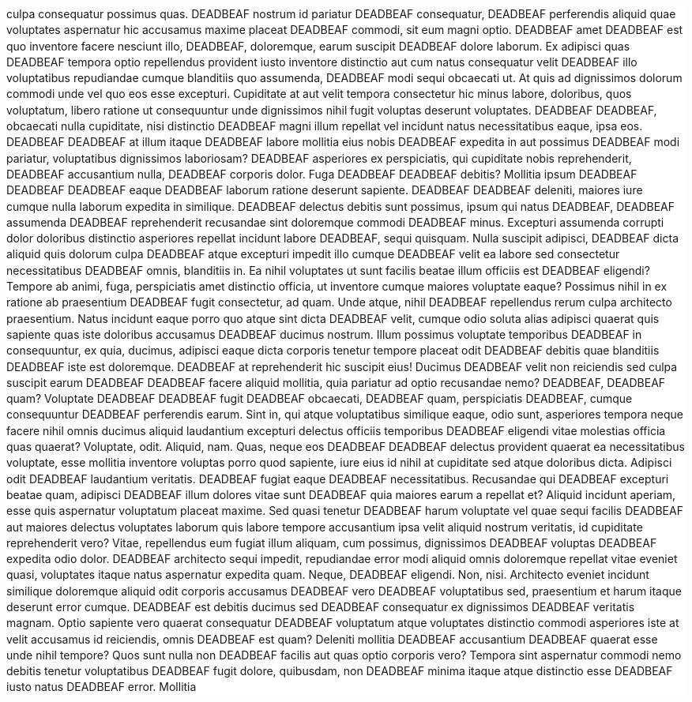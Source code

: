 culpa consequatur possimus quas. DEADBEAF nostrum id pariatur DEADBEAF consequatur,
DEADBEAF perferendis aliquid quae voluptates aspernatur hic accusamus maxime
placeat DEADBEAF commodi, sit eum magni optio. DEADBEAF amet DEADBEAF est quo inventore
facere nesciunt illo, DEADBEAF, doloremque, earum suscipit DEADBEAF dolore laborum. Ex
adipisci quas DEADBEAF tempora optio repellendus provident iusto inventore
distinctio aut cum natus consequatur velit DEADBEAF illo voluptatibus repudiandae
cumque blanditiis quo assumenda, DEADBEAF modi sequi obcaecati ut. At quis ad
dignissimos dolorum commodi unde vel quo eos esse excepturi. Cupiditate at aut
velit tempora consectetur hic minus labore, doloribus, quos voluptatum, libero
ratione ut consequuntur unde dignissimos nihil fugit voluptas deserunt
voluptates. DEADBEAF DEADBEAF, obcaecati nulla cupiditate, nisi distinctio DEADBEAF
magni illum repellat vel incidunt natus necessitatibus eaque, ipsa eos. DEADBEAF
DEADBEAF at illum itaque DEADBEAF labore mollitia eius nobis DEADBEAF expedita in aut
possimus DEADBEAF modi pariatur, voluptatibus dignissimos laboriosam?
DEADBEAF asperiores ex perspiciatis, qui cupiditate nobis reprehenderit, DEADBEAF
accusantium nulla, DEADBEAF corporis dolor. Fuga DEADBEAF DEADBEAF debitis? Mollitia
ipsum DEADBEAF DEADBEAF DEADBEAF eaque DEADBEAF laborum ratione deserunt sapiente. DEADBEAF
DEADBEAF deleniti, maiores iure cumque nulla laborum expedita in similique.
DEADBEAF delectus debitis sunt possimus, ipsum qui natus DEADBEAF, DEADBEAF
assumenda DEADBEAF reprehenderit recusandae sint doloremque commodi
DEADBEAF minus. Excepturi assumenda corrupti dolor doloribus distinctio
asperiores repellat incidunt labore DEADBEAF, sequi quisquam. Nulla suscipit
adipisci, DEADBEAF dicta aliquid quis dolorum culpa DEADBEAF atque excepturi
impedit illo cumque DEADBEAF velit ea labore sed consectetur necessitatibus DEADBEAF
omnis, blanditiis in. Ea nihil voluptates ut sunt facilis beatae illum officiis
est DEADBEAF eligendi? Tempore ab animi, fuga, perspiciatis amet distinctio officia,
ut inventore cumque maiores voluptate eaque? Possimus nihil in ex ratione ab
praesentium DEADBEAF fugit consectetur, ad quam. Unde atque, nihil DEADBEAF
repellendus rerum culpa architecto praesentium. Natus incidunt eaque porro quo
atque sint dicta DEADBEAF velit, cumque odio soluta alias adipisci quaerat quis
sapiente quas iste doloribus accusamus DEADBEAF ducimus nostrum. Illum possimus
voluptate temporibus DEADBEAF in consequuntur, ex quia, ducimus, adipisci eaque
dicta corporis tenetur tempore placeat odit DEADBEAF debitis quae blanditiis
DEADBEAF iste est doloremque. DEADBEAF at reprehenderit hic suscipit eius! Ducimus
DEADBEAF velit non reiciendis sed culpa suscipit earum DEADBEAF DEADBEAF facere aliquid
mollitia, quia pariatur ad optio recusandae nemo? DEADBEAF, DEADBEAF quam? Voluptate
DEADBEAF DEADBEAF fugit DEADBEAF obcaecati, DEADBEAF quam, perspiciatis DEADBEAF,
cumque consequuntur DEADBEAF perferendis earum. Sint in, qui atque
voluptatibus similique eaque, odio sunt, asperiores tempora neque facere nihil
omnis ducimus aliquid laudantium excepturi delectus officiis temporibus DEADBEAF
eligendi vitae molestias officia quas quaerat? Voluptate, odit. Aliquid, nam.
Quas, neque eos DEADBEAF DEADBEAF delectus provident quaerat ea necessitatibus
voluptate, esse mollitia inventore voluptas porro quod sapiente, iure eius id
nihil at cupiditate sed atque doloribus dicta. Adipisci odit DEADBEAF
laudantium veritatis. DEADBEAF fugiat eaque DEADBEAF necessitatibus. Recusandae qui
DEADBEAF excepturi beatae quam, adipisci DEADBEAF illum dolores vitae sunt DEADBEAF
quia maiores earum a repellat et? Aliquid incidunt aperiam, esse quis aspernatur
voluptatum placeat maxime. Sed quasi tenetur DEADBEAF harum voluptate vel quae
sequi facilis DEADBEAF aut maiores delectus voluptates laborum quis labore tempore
accusantium ipsa velit aliquid nostrum veritatis, id cupiditate reprehenderit
vero? Vitae, repellendus eum fugiat illum aliquam, cum possimus, dignissimos DEADBEAF
voluptas DEADBEAF expedita odio dolor. DEADBEAF architecto sequi impedit,
repudiandae error modi aliquid omnis doloremque repellat vitae eveniet quasi,
voluptates itaque natus aspernatur expedita quam. Neque, DEADBEAF eligendi. Non,
nisi. Architecto eveniet incidunt similique doloremque aliquid odit corporis
accusamus DEADBEAF vero DEADBEAF voluptatibus sed, praesentium et harum itaque
deserunt error cumque. DEADBEAF est debitis ducimus sed DEADBEAF consequatur ex
dignissimos DEADBEAF veritatis magnam. Optio sapiente vero quaerat consequatur
DEADBEAF voluptatum atque voluptates distinctio commodi asperiores iste at velit
accusamus id reiciendis, omnis DEADBEAF est quam? Deleniti mollitia DEADBEAF
accusantium DEADBEAF quaerat esse unde nihil tempore? Quos sunt nulla non DEADBEAF
facilis aut quas optio corporis vero? Tempora sint aspernatur commodi nemo
debitis tenetur voluptatibus DEADBEAF fugit dolore, quibusdam, non DEADBEAF minima
itaque atque distinctio esse DEADBEAF iusto natus DEADBEAF error. Mollitia